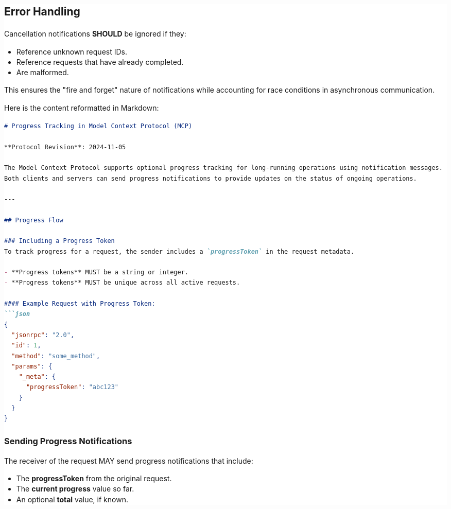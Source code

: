 
## Error Handling

Cancellation notifications **SHOULD** be ignored if they:
- Reference unknown request IDs.
- Reference requests that have already completed.
- Are malformed.

This ensures the "fire and forget" nature of notifications while accounting for race conditions in asynchronous communication.


Here is the content reformatted in Markdown:

```markdown
# Progress Tracking in Model Context Protocol (MCP)

**Protocol Revision**: 2024-11-05

The Model Context Protocol supports optional progress tracking for long-running operations using notification messages. Both clients and servers can send progress notifications to provide updates on the status of ongoing operations.

---

## Progress Flow

### Including a Progress Token
To track progress for a request, the sender includes a `progressToken` in the request metadata.

- **Progress tokens** MUST be a string or integer.
- **Progress tokens** MUST be unique across all active requests.

#### Example Request with Progress Token:
```json
{
  "jsonrpc": "2.0",
  "id": 1,
  "method": "some_method",
  "params": {
    "_meta": {
      "progressToken": "abc123"
    }
  }
}
```

### Sending Progress Notifications
The receiver of the request MAY send progress notifications that include:
- The **progressToken** from the original request.
- The **current progress** value so far.
- An optional **total** value, if known.
